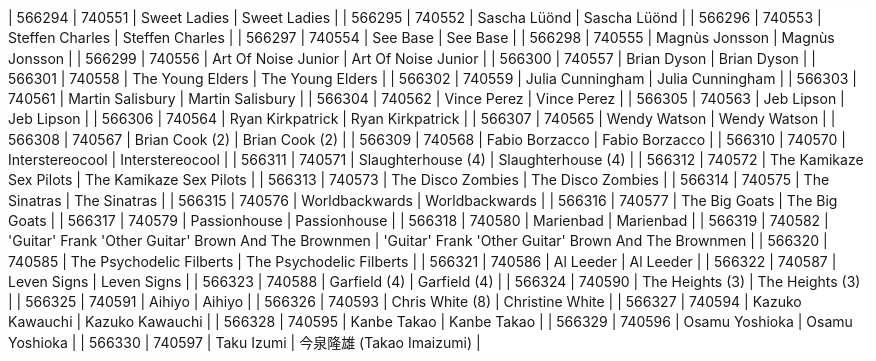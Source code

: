 | 566294 | 740551 | Sweet Ladies | Sweet Ladies |
| 566295 | 740552 | Sascha Lüönd | Sascha Lüönd |
| 566296 | 740553 | Steffen Charles | Steffen Charles |
| 566297 | 740554 | See Base | See Base |
| 566298 | 740555 | Magnùs Jonsson | Magnùs Jonsson |
| 566299 | 740556 | Art Of Noise Junior | Art Of Noise Junior |
| 566300 | 740557 | Brian Dyson | Brian Dyson |
| 566301 | 740558 | The Young Elders | The Young Elders |
| 566302 | 740559 | Julia Cunningham | Julia Cunningham |
| 566303 | 740561 | Martin Salisbury | Martin Salisbury |
| 566304 | 740562 | Vince Perez | Vince Perez |
| 566305 | 740563 | Jeb Lipson | Jeb Lipson |
| 566306 | 740564 | Ryan Kirkpatrick | Ryan Kirkpatrick |
| 566307 | 740565 | Wendy Watson | Wendy Watson |
| 566308 | 740567 | Brian Cook (2) | Brian Cook (2) |
| 566309 | 740568 | Fabio Borzacco | Fabio Borzacco |
| 566310 | 740570 | Interstereocool | Interstereocool |
| 566311 | 740571 | Slaughterhouse (4) | Slaughterhouse (4) |
| 566312 | 740572 | The Kamikaze Sex Pilots | The Kamikaze Sex Pilots |
| 566313 | 740573 | The Disco Zombies | The Disco Zombies |
| 566314 | 740575 | The Sinatras | The Sinatras |
| 566315 | 740576 | Worldbackwards | Worldbackwards |
| 566316 | 740577 | The Big Goats | The Big Goats |
| 566317 | 740579 | Passionhouse | Passionhouse |
| 566318 | 740580 | Marienbad | Marienbad |
| 566319 | 740582 | 'Guitar' Frank 'Other Guitar' Brown And The Brownmen | 'Guitar' Frank 'Other Guitar' Brown And The Brownmen |
| 566320 | 740585 | The Psychodelic Filberts | The Psychodelic Filberts |
| 566321 | 740586 | Al Leeder | Al Leeder |
| 566322 | 740587 | Leven Signs | Leven Signs |
| 566323 | 740588 | Garfield (4) | Garfield (4) |
| 566324 | 740590 | The Heights (3) | The Heights (3) |
| 566325 | 740591 | Aihiyo | Aihiyo |
| 566326 | 740593 | Chris White (8) | Christine White |
| 566327 | 740594 | Kazuko Kawauchi | Kazuko Kawauchi |
| 566328 | 740595 | Kanbe Takao | Kanbe Takao |
| 566329 | 740596 | Osamu Yoshioka | Osamu Yoshioka |
| 566330 | 740597 | Taku Izumi | 今泉隆雄 (Takao Imaizumi) |
